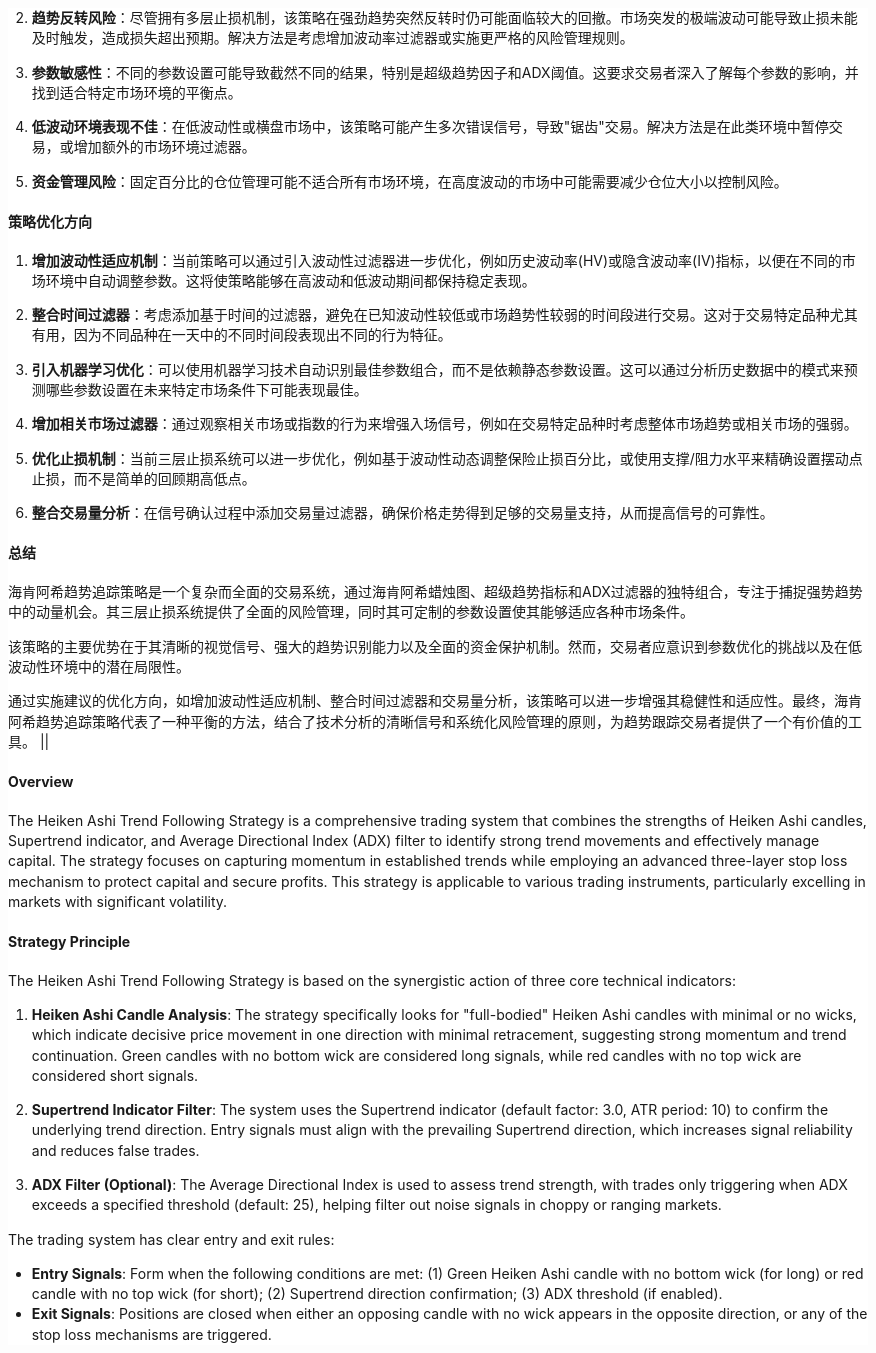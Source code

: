 2. **趋势反转风险**：尽管拥有多层止损机制，该策略在强劲趋势突然反转时仍可能面临较大的回撤。市场突发的极端波动可能导致止损未能及时触发，造成损失超出预期。解决方法是考虑增加波动率过滤器或实施更严格的风险管理规则。

3. **参数敏感性**：不同的参数设置可能导致截然不同的结果，特别是超级趋势因子和ADX阈值。这要求交易者深入了解每个参数的影响，并找到适合特定市场环境的平衡点。

4. **低波动环境表现不佳**：在低波动性或横盘市场中，该策略可能产生多次错误信号，导致"锯齿"交易。解决方法是在此类环境中暂停交易，或增加额外的市场环境过滤器。

5. **资金管理风险**：固定百分比的仓位管理可能不适合所有市场环境，在高度波动的市场中可能需要减少仓位大小以控制风险。

#### 策略优化方向
1. **增加波动性适应机制**：当前策略可以通过引入波动性过滤器进一步优化，例如历史波动率(HV)或隐含波动率(IV)指标，以便在不同的市场环境中自动调整参数。这将使策略能够在高波动和低波动期间都保持稳定表现。

2. **整合时间过滤器**：考虑添加基于时间的过滤器，避免在已知波动性较低或市场趋势性较弱的时间段进行交易。这对于交易特定品种尤其有用，因为不同品种在一天中的不同时间段表现出不同的行为特征。

3. **引入机器学习优化**：可以使用机器学习技术自动识别最佳参数组合，而不是依赖静态参数设置。这可以通过分析历史数据中的模式来预测哪些参数设置在未来特定市场条件下可能表现最佳。

4. **增加相关市场过滤器**：通过观察相关市场或指数的行为来增强入场信号，例如在交易特定品种时考虑整体市场趋势或相关市场的强弱。

5. **优化止损机制**：当前三层止损系统可以进一步优化，例如基于波动性动态调整保险止损百分比，或使用支撑/阻力水平来精确设置摆动点止损，而不是简单的回顾期高低点。

6. **整合交易量分析**：在信号确认过程中添加交易量过滤器，确保价格走势得到足够的交易量支持，从而提高信号的可靠性。

#### 总结
海肯阿希趋势追踪策略是一个复杂而全面的交易系统，通过海肯阿希蜡烛图、超级趋势指标和ADX过滤器的独特组合，专注于捕捉强势趋势中的动量机会。其三层止损系统提供了全面的风险管理，同时其可定制的参数设置使其能够适应各种市场条件。

该策略的主要优势在于其清晰的视觉信号、强大的趋势识别能力以及全面的资金保护机制。然而，交易者应意识到参数优化的挑战以及在低波动性环境中的潜在局限性。

通过实施建议的优化方向，如增加波动性适应机制、整合时间过滤器和交易量分析，该策略可以进一步增强其稳健性和适应性。最终，海肯阿希趋势追踪策略代表了一种平衡的方法，结合了技术分析的清晰信号和系统化风险管理的原则，为趋势跟踪交易者提供了一个有价值的工具。 || 

#### Overview
The Heiken Ashi Trend Following Strategy is a comprehensive trading system that combines the strengths of Heiken Ashi candles, Supertrend indicator, and Average Directional Index (ADX) filter to identify strong trend movements and effectively manage capital. The strategy focuses on capturing momentum in established trends while employing an advanced three-layer stop loss mechanism to protect capital and secure profits. This strategy is applicable to various trading instruments, particularly excelling in markets with significant volatility.

#### Strategy Principle
The Heiken Ashi Trend Following Strategy is based on the synergistic action of three core technical indicators:

1. **Heiken Ashi Candle Analysis**: The strategy specifically looks for "full-bodied" Heiken Ashi candles with minimal or no wicks, which indicate decisive price movement in one direction with minimal retracement, suggesting strong momentum and trend continuation. Green candles with no bottom wick are considered long signals, while red candles with no top wick are considered short signals.

2. **Supertrend Indicator Filter**: The system uses the Supertrend indicator (default factor: 3.0, ATR period: 10) to confirm the underlying trend direction. Entry signals must align with the prevailing Supertrend direction, which increases signal reliability and reduces false trades.

3. **ADX Filter (Optional)**: The Average Directional Index is used to assess trend strength, with trades only triggering when ADX exceeds a specified threshold (default: 25), helping filter out noise signals in choppy or ranging markets.

The trading system has clear entry and exit rules:
- **Entry Signals**: Form when the following conditions are met: (1) Green Heiken Ashi candle with no bottom wick (for long) or red candle with no top wick (for short); (2) Supertrend direction confirmation; (3) ADX threshold (if enabled).
- **Exit Signals**: Positions are closed when either an opposing candle with no wick appears in the opposite direction, or any of the stop loss mechanisms are triggered.
